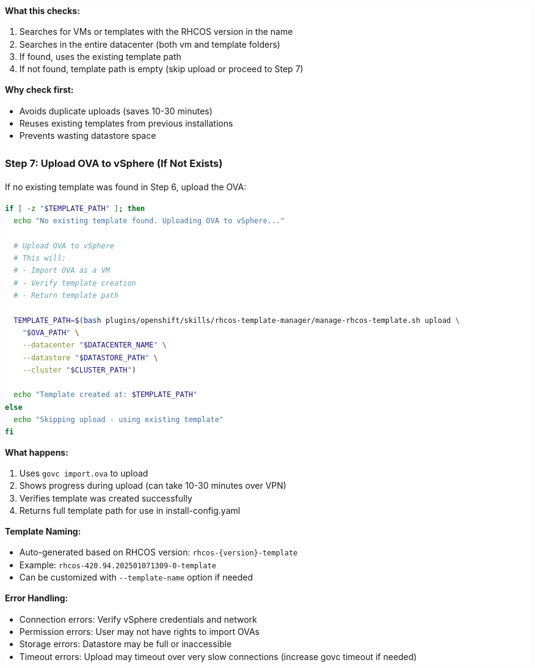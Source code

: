 **What this checks:**
1. Searches for VMs or templates with the RHCOS version in the name
2. Searches in the entire datacenter (both vm and template folders)
3. If found, uses the existing template path
4. If not found, template path is empty (skip upload or proceed to Step 7)

**Why check first:**
- Avoids duplicate uploads (saves 10-30 minutes)
- Reuses existing templates from previous installations
- Prevents wasting datastore space

### Step 7: Upload OVA to vSphere (If Not Exists)

If no existing template was found in Step 6, upload the OVA:

```bash
if [ -z "$TEMPLATE_PATH" ]; then
  echo "No existing template found. Uploading OVA to vSphere..."

  # Upload OVA to vSphere
  # This will:
  # - Import OVA as a VM
  # - Verify template creation
  # - Return template path

  TEMPLATE_PATH=$(bash plugins/openshift/skills/rhcos-template-manager/manage-rhcos-template.sh upload \
    "$OVA_PATH" \
    --datacenter "$DATACENTER_NAME" \
    --datastore "$DATASTORE_PATH" \
    --cluster "$CLUSTER_PATH")

  echo "Template created at: $TEMPLATE_PATH"
else
  echo "Skipping upload - using existing template"
fi
```

**What happens:**
1. Uses `govc import.ova` to upload
2. Shows progress during upload (can take 10-30 minutes over VPN)
3. Verifies template was created successfully
4. Returns full template path for use in install-config.yaml

**Template Naming:**
- Auto-generated based on RHCOS version: `rhcos-{version}-template`
- Example: `rhcos-420.94.202501071309-0-template`
- Can be customized with `--template-name` option if needed

**Error Handling:**
- Connection errors: Verify vSphere credentials and network
- Permission errors: User may not have rights to import OVAs
- Storage errors: Datastore may be full or inaccessible
- Timeout errors: Upload may timeout over very slow connections (increase govc timeout if needed)
